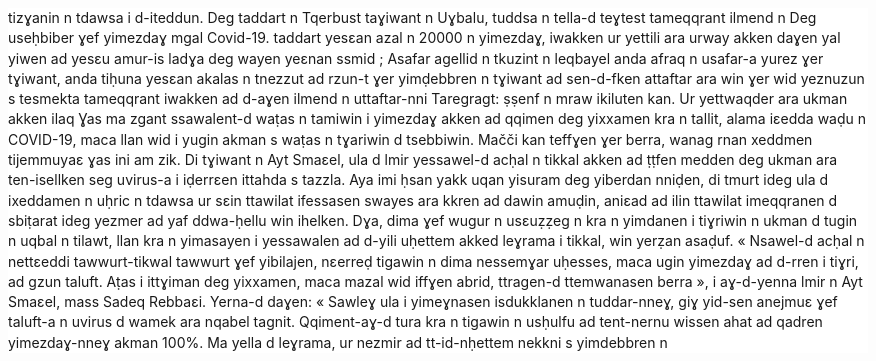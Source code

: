 tizɣanin n tdawsa i d-iteddun.
Deg taddart n Tqerbust taɣiwant n Uɣbalu, tuddsa n tella-d
teɣtest tameqqrant ilmend n Deg
useḥbiber ɣef yimezdaɣ mgal Covid-19.
taddart yesεan azal n
20000 n yimezdaɣ, iwakken ur
yettili ara urway akken daɣen
yal yiwen ad yesεu amur-is
ladɣa deg wayen yeεnan ssmid
; Asafar agellid n tkuzint n
leqbayel anda afraq n usafar-a
yurez ɣer tɣiwant, anda tiḥuna
yesεan akalas n tnezzut ad
rzun-t ɣer yimḍebbren n
tɣiwant ad sen-d-fken attaftar
ara win ɣer wid yeznuzun s
tesmekta tameqqrant iwakken
ad d-aɣen ilmend n uttaftar-nni Taregragt:
ṣṣenf n mraw ikiluten kan.
Ur yettwaqder ara
ukman akken ilaq
Ɣas ma zgant ssawalent-d waṭas
n tamiwin i yimezdaɣ akken ad
qqimen deg yixxamen kra n tallit,
alama iɛedda waḍu n COVID-19,
maca llan wid i yugin akman s
waṭas n tɣariwin d tsebbiwin.
Mačči kan teffɣen ɣer berra,
wanag rnan xeddmen tijemmuyaɛ
ɣas ini am zik. Di tɣiwant n Ayt
Smaɛel, ula d lmir yessawel-d
acḥal n tikkal akken ad ṭṭfen
medden deg ukman ara ten-isellken seg uvirus-a i iḍerrɛen
ittahda s tazzla. Aya imi ḥsan
yakk uqan yisuram deg yiberdan
nniḍen, di tmurt ideg ula d
ixeddamen n uḥric n tdawsa ur
sɛin ttawilat ifessasen swayes ara
kkren ad dawin amuḍin, aniɛad
ad ilin ttawilat imeqqranen d sbiṭarat
ideg yezmer ad yaf
ddwa-ḥellu win ihelken.
Dɣa, dima ɣef wugur n usɛuẓẓeg
n kra n yimdanen i tiɣriwin n
ukman d tugin n uqbal n tilawt,
llan kra n yimasayen i yessawalen
ad d-yili uḥettem akked leɣrama i tikkal,
win yerẓan asaḍuf.
« Nsawel-d acḥal n nettɛeddi tawwurt-tikwal
tawwurt ɣef yibilajen, nɛerreḍ tigawin n dima nessemɣar
uḥesses, maca ugin yimezdaɣ ad
d-rren i tiɣri, ad gzun taluft. Aṭas
i ittɣiman deg yixxamen, maca
mazal wid iffɣen abrid, ttragen-d
ttemwanasen berra », i aɣ-d-yenna lmir n Ayt Smaɛel, mass
Sadeq Rebbaɛi. Yerna-d daɣen:
« Sawleɣ ula i yimeɣnasen
isdukklanen n tuddar-nneɣ, giɣ
yid-sen anejmuɛ ɣef taluft-a
n uvirus d wamek ara nqabel
tagnit. Qqiment-aɣ-d tura kra n
tigawin n usḥulfu ad tent-nernu
wissen ahat ad qadren yimezdaɣ-nneɣ akman 100%. Ma yella
d leɣrama, ur nezmir ad tt-id-nḥettem nekkni s yimdebbren n